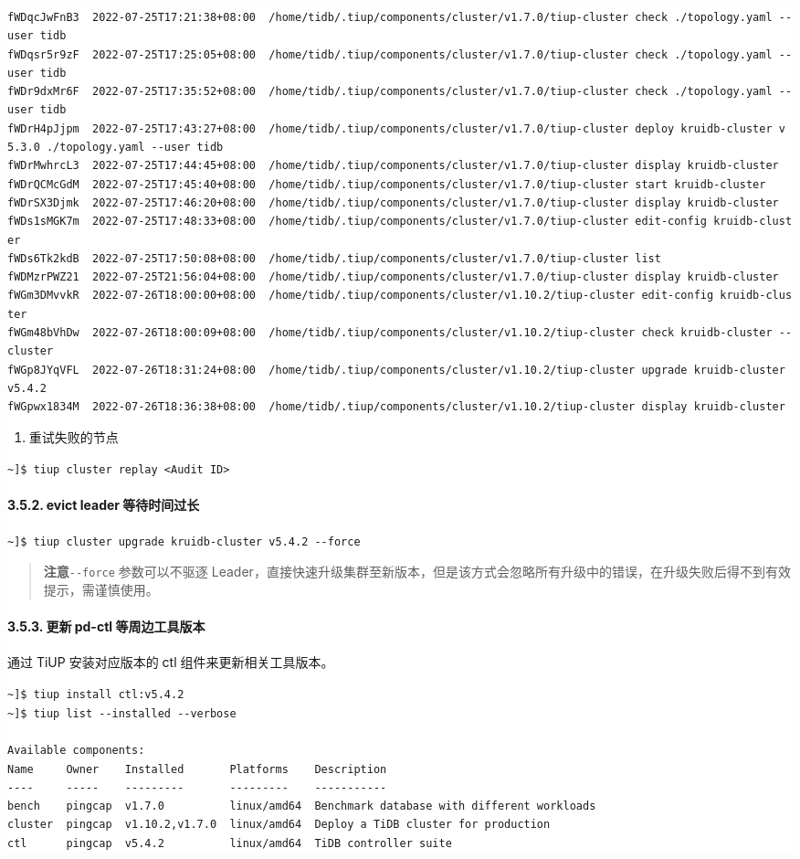 ```
fWDqcJwFnB3  2022-07-25T17:21:38+08:00  /home/tidb/.tiup/components/cluster/v1.7.0/tiup-cluster check ./topology.yaml --user tidb
fWDqsr5r9zF  2022-07-25T17:25:05+08:00  /home/tidb/.tiup/components/cluster/v1.7.0/tiup-cluster check ./topology.yaml --user tidb
fWDr9dxMr6F  2022-07-25T17:35:52+08:00  /home/tidb/.tiup/components/cluster/v1.7.0/tiup-cluster check ./topology.yaml --user tidb
fWDrH4pJjpm  2022-07-25T17:43:27+08:00  /home/tidb/.tiup/components/cluster/v1.7.0/tiup-cluster deploy kruidb-cluster v5.3.0 ./topology.yaml --user tidb
fWDrMwhrcL3  2022-07-25T17:44:45+08:00  /home/tidb/.tiup/components/cluster/v1.7.0/tiup-cluster display kruidb-cluster
fWDrQCMcGdM  2022-07-25T17:45:40+08:00  /home/tidb/.tiup/components/cluster/v1.7.0/tiup-cluster start kruidb-cluster
fWDrSX3Djmk  2022-07-25T17:46:20+08:00  /home/tidb/.tiup/components/cluster/v1.7.0/tiup-cluster display kruidb-cluster
fWDs1sMGK7m  2022-07-25T17:48:33+08:00  /home/tidb/.tiup/components/cluster/v1.7.0/tiup-cluster edit-config kruidb-cluster
fWDs6Tk2kdB  2022-07-25T17:50:08+08:00  /home/tidb/.tiup/components/cluster/v1.7.0/tiup-cluster list
fWDMzrPWZ21  2022-07-25T21:56:04+08:00  /home/tidb/.tiup/components/cluster/v1.7.0/tiup-cluster display kruidb-cluster
fWGm3DMvvkR  2022-07-26T18:00:00+08:00  /home/tidb/.tiup/components/cluster/v1.10.2/tiup-cluster edit-config kruidb-cluster
fWGm48bVhDw  2022-07-26T18:00:09+08:00  /home/tidb/.tiup/components/cluster/v1.10.2/tiup-cluster check kruidb-cluster --cluster
fWGp8JYqVFL  2022-07-26T18:31:24+08:00  /home/tidb/.tiup/components/cluster/v1.10.2/tiup-cluster upgrade kruidb-cluster v5.4.2
fWGpwx1834M  2022-07-26T18:36:38+08:00  /home/tidb/.tiup/components/cluster/v1.10.2/tiup-cluster display kruidb-cluster
```

1. 重试失败的节点

```
~]$ tiup cluster replay <Audit ID>
```

#### 3.5.2. evict leader 等待时间过长

```
~]$ tiup cluster upgrade kruidb-cluster v5.4.2 --force
```

> **注意**`--force` 参数可以不驱逐 Leader，直接快速升级集群至新版本，但是该方式会忽略所有升级中的错误，在升级失败后得不到有效提示，需谨慎使用。

#### 3.5.3. 更新 pd-ctl 等周边工具版本

通过 TiUP 安装对应版本的 ctl 组件来更新相关工具版本。

```
~]$ tiup install ctl:v5.4.2
~]$ tiup list --installed --verbose

Available components:
Name     Owner    Installed       Platforms    Description
----     -----    ---------       ---------    -----------
bench    pingcap  v1.7.0          linux/amd64  Benchmark database with different workloads
cluster  pingcap  v1.10.2,v1.7.0  linux/amd64  Deploy a TiDB cluster for production
ctl      pingcap  v5.4.2          linux/amd64  TiDB controller suite
```
